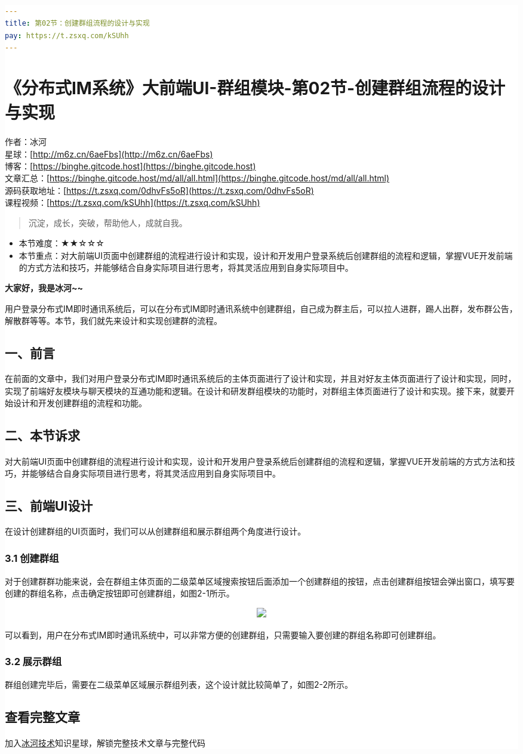 ```yaml
---
title: 第02节：创建群组流程的设计与实现
pay: https://t.zsxq.com/kSUhh
---
```


# 《分布式IM系统》大前端UI-群组模块-第02节-创建群组流程的设计与实现

作者：冰河
<br/>星球：[http://m6z.cn/6aeFbs](http://m6z.cn/6aeFbs)
<br/>博客：[https://binghe.gitcode.host](https://binghe.gitcode.host)
<br/>文章汇总：[https://binghe.gitcode.host/md/all/all.html](https://binghe.gitcode.host/md/all/all.html)
<br/>源码获取地址：[https://t.zsxq.com/0dhvFs5oR](https://t.zsxq.com/0dhvFs5oR)
<br/>课程视频：[https://t.zsxq.com/kSUhh](https://t.zsxq.com/kSUhh)

> 沉淀，成长，突破，帮助他人，成就自我。

* 本节难度：★★☆☆☆
* 本节重点：对大前端UI页面中创建群组的流程进行设计和实现，设计和开发用户登录系统后创建群组的流程和逻辑，掌握VUE开发前端的方式方法和技巧，并能够结合自身实际项目进行思考，将其灵活应用到自身实际项目中。

**大家好，我是冰河~~**

用户登录分布式IM即时通讯系统后，可以在分布式IM即时通讯系统中创建群组，自己成为群主后，可以拉人进群，踢人出群，发布群公告，解散群等等。本节，我们就先来设计和实现创建群的流程。

## 一、前言

在前面的文章中，我们对用户登录分布式IM即时通讯系统后的主体页面进行了设计和实现，并且对好友主体页面进行了设计和实现，同时，实现了前端好友模块与聊天模块的互通功能和逻辑。在设计和研发群组模块的功能时，对群组主体页面进行了设计和实现。接下来，就要开始设计和开发创建群组的流程和功能。

## 二、本节诉求

对大前端UI页面中创建群组的流程进行设计和实现，设计和开发用户登录系统后创建群组的流程和逻辑，掌握VUE开发前端的方式方法和技巧，并能够结合自身实际项目进行思考，将其灵活应用到自身实际项目中。

## 三、前端UI设计

在设计创建群组的UI页面时，我们可以从创建群组和展示群组两个角度进行设计。

### 3.1 创建群组

对于创建群群功能来说，会在群组主体页面的二级菜单区域搜索按钮后面添加一个创建群组的按钮，点击创建群组按钮会弹出窗口，填写要创建的群组名称，点击确定按钮即可创建群组，如图2-1所示。

<div align="center">
    <img src="https://binghe.gitcode.host/images/project/im/2024-02-14-001.png?raw=true" width="70%">
    <br/>
</div>

可以看到，用户在分布式IM即时通讯系统中，可以非常方便的创建群组，只需要输入要创建的群组名称即可创建群组。

### 3.2 展示群组

群组创建完毕后，需要在二级菜单区域展示群组列表，这个设计就比较简单了，如图2-2所示。

## 查看完整文章

加入[冰河技术](https://public.zsxq.com/groups/15552115418882.html)知识星球，解锁完整技术文章与完整代码
